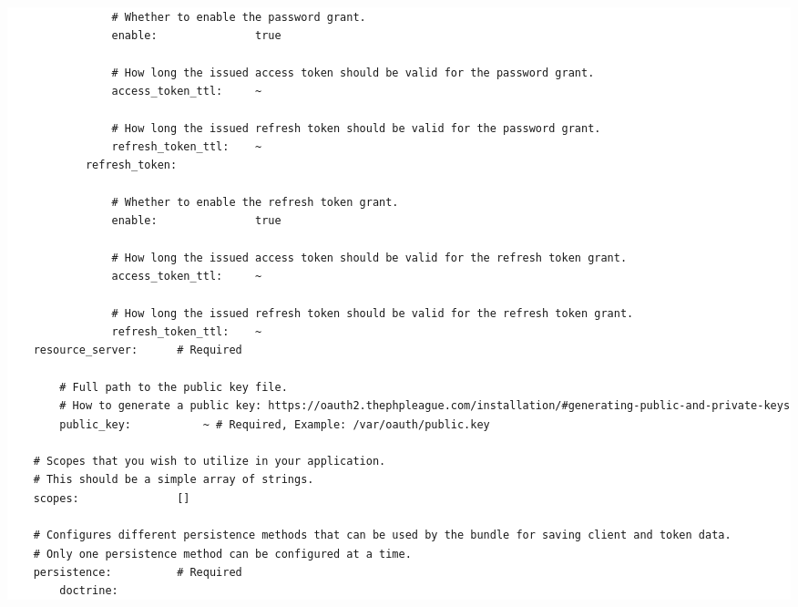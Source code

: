                     # Whether to enable the password grant.
                    enable:               true

                    # How long the issued access token should be valid for the password grant.
                    access_token_ttl:     ~

                    # How long the issued refresh token should be valid for the password grant.
                    refresh_token_ttl:    ~
                refresh_token:

                    # Whether to enable the refresh token grant.
                    enable:               true

                    # How long the issued access token should be valid for the refresh token grant.
                    access_token_ttl:     ~

                    # How long the issued refresh token should be valid for the refresh token grant.
                    refresh_token_ttl:    ~
        resource_server:      # Required

            # Full path to the public key file.
            # How to generate a public key: https://oauth2.thephpleague.com/installation/#generating-public-and-private-keys
            public_key:           ~ # Required, Example: /var/oauth/public.key

        # Scopes that you wish to utilize in your application.
        # This should be a simple array of strings.
        scopes:               []

        # Configures different persistence methods that can be used by the bundle for saving client and token data.
        # Only one persistence method can be configured at a time.
        persistence:          # Required
            doctrine:
